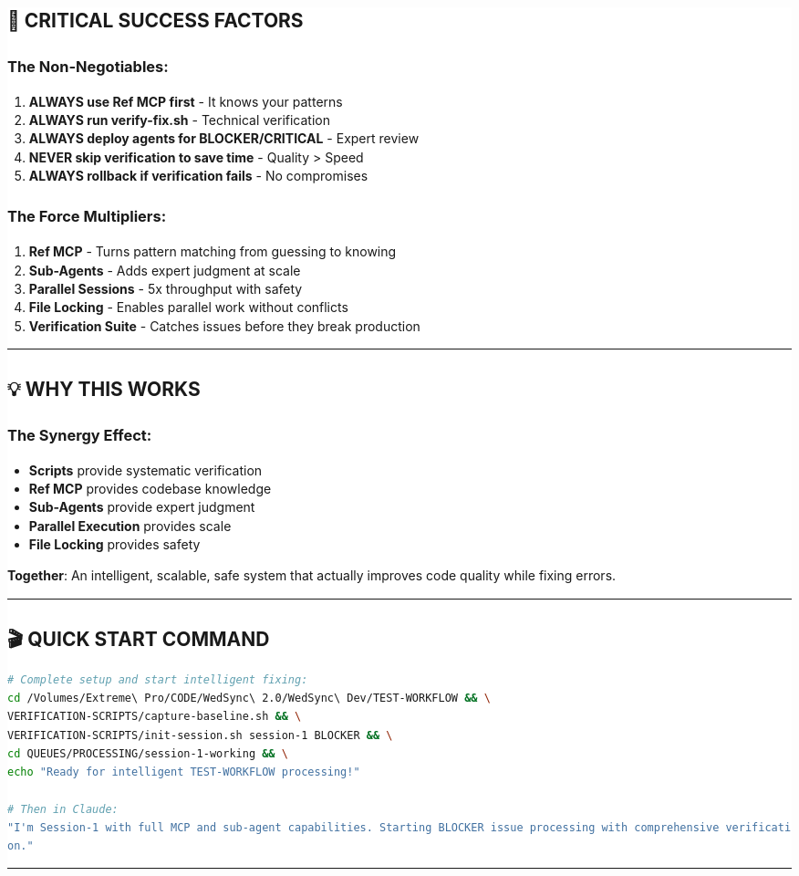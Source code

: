 
## 🚨 CRITICAL SUCCESS FACTORS

### The Non-Negotiables:

1. **ALWAYS use Ref MCP first** - It knows your patterns
2. **ALWAYS run verify-fix.sh** - Technical verification
3. **ALWAYS deploy agents for BLOCKER/CRITICAL** - Expert review
4. **NEVER skip verification to save time** - Quality > Speed
5. **ALWAYS rollback if verification fails** - No compromises

### The Force Multipliers:

1. **Ref MCP** - Turns pattern matching from guessing to knowing
2. **Sub-Agents** - Adds expert judgment at scale
3. **Parallel Sessions** - 5x throughput with safety
4. **File Locking** - Enables parallel work without conflicts
5. **Verification Suite** - Catches issues before they break production

---

## 💡 WHY THIS WORKS

### The Synergy Effect:

- **Scripts** provide systematic verification
- **Ref MCP** provides codebase knowledge
- **Sub-Agents** provide expert judgment
- **Parallel Execution** provides scale
- **File Locking** provides safety

**Together**: An intelligent, scalable, safe system that actually improves code quality while fixing errors.

---

## 🎬 QUICK START COMMAND

```bash
# Complete setup and start intelligent fixing:
cd /Volumes/Extreme\ Pro/CODE/WedSync\ 2.0/WedSync\ Dev/TEST-WORKFLOW && \
VERIFICATION-SCRIPTS/capture-baseline.sh && \
VERIFICATION-SCRIPTS/init-session.sh session-1 BLOCKER && \
cd QUEUES/PROCESSING/session-1-working && \
echo "Ready for intelligent TEST-WORKFLOW processing!"

# Then in Claude:
"I'm Session-1 with full MCP and sub-agent capabilities. Starting BLOCKER issue processing with comprehensive verification."
```

---
